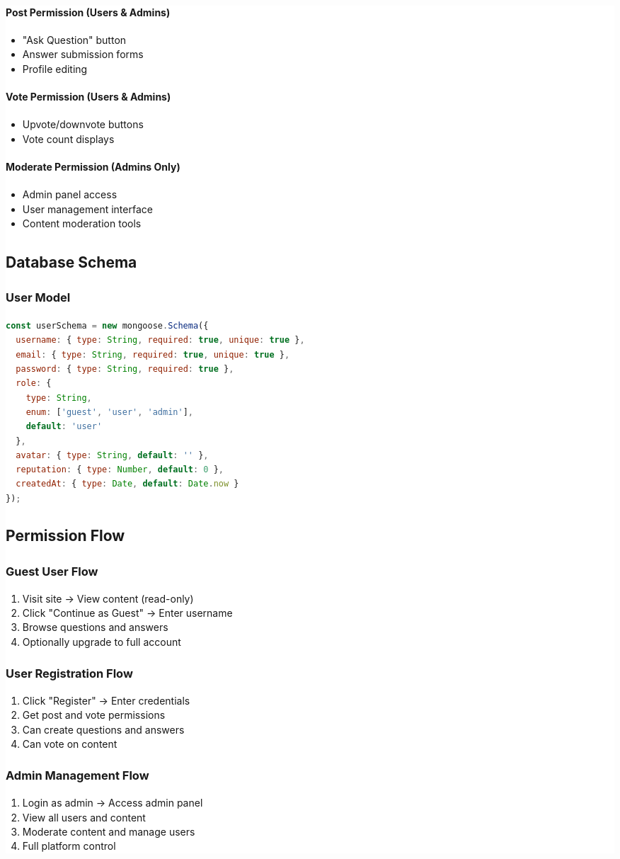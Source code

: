 #### Post Permission (Users & Admins)
- "Ask Question" button
- Answer submission forms
- Profile editing

#### Vote Permission (Users & Admins)
- Upvote/downvote buttons
- Vote count displays

#### Moderate Permission (Admins Only)
- Admin panel access
- User management interface
- Content moderation tools

## Database Schema

### User Model
```javascript
const userSchema = new mongoose.Schema({
  username: { type: String, required: true, unique: true },
  email: { type: String, required: true, unique: true },
  password: { type: String, required: true },
  role: { 
    type: String, 
    enum: ['guest', 'user', 'admin'], 
    default: 'user' 
  },
  avatar: { type: String, default: '' },
  reputation: { type: Number, default: 0 },
  createdAt: { type: Date, default: Date.now }
});
```

## Permission Flow

### Guest User Flow
1. Visit site → View content (read-only)
2. Click "Continue as Guest" → Enter username
3. Browse questions and answers
4. Optionally upgrade to full account

### User Registration Flow
1. Click "Register" → Enter credentials
2. Get post and vote permissions
3. Can create questions and answers
4. Can vote on content

### Admin Management Flow
1. Login as admin → Access admin panel
2. View all users and content
3. Moderate content and manage users
4. Full platform control
